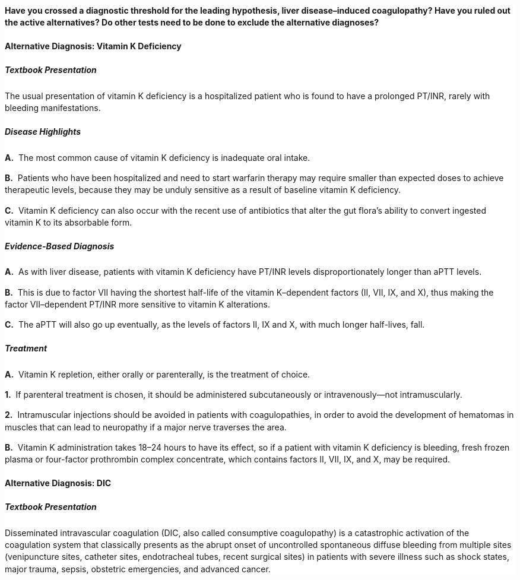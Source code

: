 

**Have you crossed a diagnostic threshold for the leading hypothesis, liver disease–induced coagulopathy? Have you ruled out the active alternatives? Do other tests need to be done to exclude the alternative diagnoses?**


#### Alternative Diagnosis: Vitamin K Deficiency

##### Textbook Presentation

The usual presentation of vitamin K deficiency is a hospitalized patient who is found to have a prolonged PT/INR, rarely with bleeding manifestations.

##### Disease Highlights

**A.**  The most common cause of vitamin K deficiency is inadequate oral intake.

**B.**  Patients who have been hospitalized and need to start warfarin therapy may require smaller than expected doses to achieve therapeutic levels, because they may be unduly sensitive as a result of baseline vitamin K deficiency.

**C.**  Vitamin K deficiency can also occur with the recent use of antibiotics that alter the gut flora’s ability to convert ingested vitamin K to its absorbable form.

##### Evidence-Based Diagnosis

**A.**  As with liver disease, patients with vitamin K deficiency have PT/INR levels disproportionately longer than aPTT levels.

**B.**  This is due to factor VII having the shortest half-life of the vitamin K–dependent factors (II, VII, IX, and X), thus making the factor VII–dependent PT/INR more sensitive to vitamin K alterations.

**C.**  The aPTT will also go up eventually, as the levels of factors II, IX and X, with much longer half-lives, fall.

##### Treatment

**A.**  Vitamin K repletion, either orally or parenterally, is the treatment of choice.

**1.**  If parenteral treatment is chosen, it should be administered subcutaneously or intravenously—not intramuscularly.

**2.**  Intramuscular injections should be avoided in patients with coagulopathies, in order to avoid the development of hematomas in muscles that can lead to neuropathy if a major nerve traverses the area.

**B.**  Vitamin K administration takes 18–24 hours to have its effect, so if a patient with vitamin K deficiency is bleeding, fresh frozen plasma or four-factor prothrombin complex concentrate, which contains factors II, VII, IX, and X, may be required.

#### Alternative Diagnosis: DIC

##### Textbook Presentation

Disseminated intravascular coagulation (DIC, also called consumptive coagulopathy) is a catastrophic activation of the coagulation system that classically presents as the abrupt onset of uncontrolled spontaneous diffuse bleeding from multiple sites (venipuncture sites, catheter sites, endotracheal tubes, recent surgical sites) in patients with severe illness such as shock states, major trauma, sepsis, obstetric emergencies, and advanced cancer.
